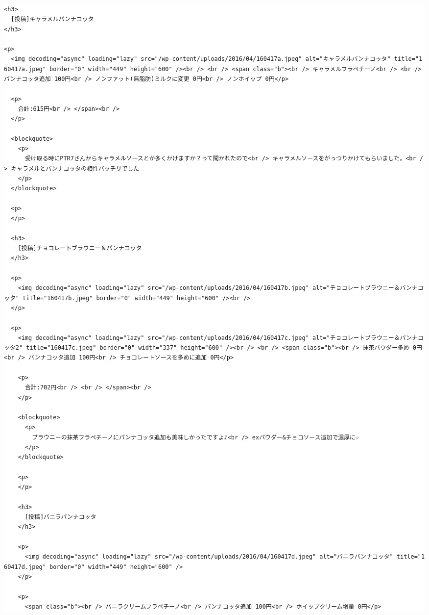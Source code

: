     <h3>
      [投稿]キャラメルパンナコッタ
    </h3>
    
    <p>
      <img decoding="async" loading="lazy" src="/wp-content/uploads/2016/04/160417a.jpeg" alt="キャラメルパンナコッタ" title="160417a.jpeg" border="0" width="449" height="600" /><br /> <br /> <span class="b"><br /> キャラメルフラペチーノ<br /> <br /> パンナコッタ追加 100円<br /> ノンファット(無脂肪)ミルクに変更 0円<br /> ノンホイップ 0円</p> 
      
      <p>
        合計:615円<br /> </span><br />
      </p>
      
      <blockquote>
        <p>
          受け取る時にPTR7さんからキャラメルソースとか多くかけますか？って聞かれたので<br /> キャラメルソースをがっつりかけてもらいました。<br /> キャラメルとパンナコッタの相性バッチリでした
        </p>
      </blockquote>
      
      <p>
      </p>
      
      <h3>
        [投稿]チョコレートブラウニー＆パンナコッタ
      </h3>
      
      <p>
        <img decoding="async" loading="lazy" src="/wp-content/uploads/2016/04/160417b.jpeg" alt="チョコレートブラウニー＆パンナコッタ" title="160417b.jpeg" border="0" width="449" height="600" /><br />
      </p>
      
      <p>
        <img decoding="async" loading="lazy" src="/wp-content/uploads/2016/04/160417c.jpeg" alt="チョコレートブラウニー＆パンナコッタ2" title="160417c.jpeg" border="0" width="337" height="600" /><br /> <br /> <span class="b"><br /> 抹茶パウダー多め 0円<br /> パンナコッタ追加 100円<br /> チョコレートソースを多めに追加 0円</p> 
        
        <p>
          合計:702円<br /> <br /> </span><br />
        </p>
        
        <blockquote>
          <p>
            ブラウニーの抹茶フラペチーノにパンナコッタ追加も美味しかったですよ♪<br /> exパウダー&チョコソース追加で濃厚に☆
          </p>
        </blockquote>
        
        <p>
        </p>
        
        <h3>
          [投稿]バニラパンナコッタ
        </h3>
        
        <p>
          <img decoding="async" loading="lazy" src="/wp-content/uploads/2016/04/160417d.jpeg" alt="バニラパンナコッタ" title="160417d.jpeg" border="0" width="449" height="600" />
        </p>
        
        <p>
          <span class="b"><br /> バニラクリームフラペチーノ<br /> パンナコッタ追加 100円<br /> ホイップクリーム増量 0円</p> 
          

 [1]: https://twitter.com/jun3010me